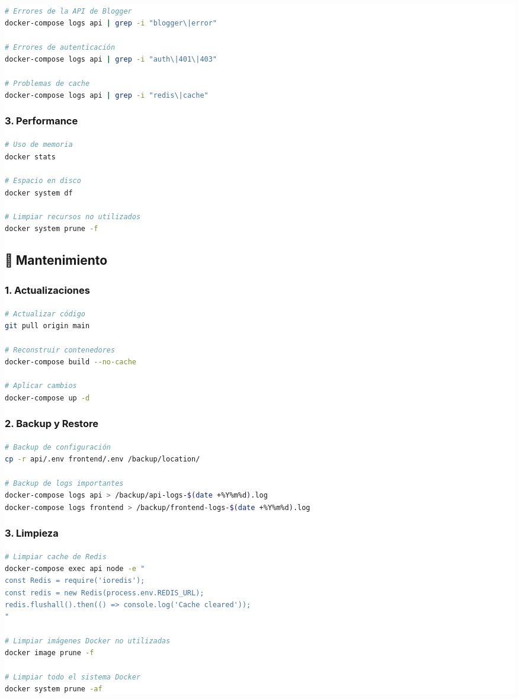 ```bash
# Errores de la API de Blogger
docker-compose logs api | grep -i "blogger\|error"

# Errores de autenticación
docker-compose logs api | grep -i "auth\|401\|403"

# Problemas de cache
docker-compose logs api | grep -i "redis\|cache"
```

### 3. Performance

```bash
# Uso de memoria
docker stats

# Espacio en disco
docker system df

# Limpiar recursos no utilizados
docker system prune -f
```

## 🔄 Mantenimiento

### 1. Actualizaciones

```bash
# Actualizar código
git pull origin main

# Reconstruir contenedores
docker-compose build --no-cache

# Aplicar cambios
docker-compose up -d
```

### 2. Backup y Restore

```bash
# Backup de configuración
cp -r api/.env frontend/.env /backup/location/

# Backup de logs importantes
docker-compose logs api > /backup/api-logs-$(date +%Y%m%d).log
docker-compose logs frontend > /backup/frontend-logs-$(date +%Y%m%d).log
```

### 3. Limpieza

```bash
# Limpiar cache de Redis
docker-compose exec api node -e "
const Redis = require('ioredis');
const redis = new Redis(process.env.REDIS_URL);
redis.flushall().then(() => console.log('Cache cleared'));
"

# Limpiar imágenes Docker no utilizadas
docker image prune -f

# Limpiar todo el sistema Docker
docker system prune -af
```